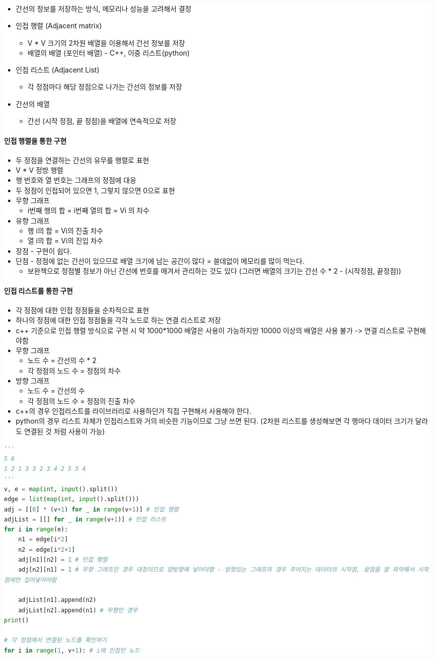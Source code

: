 - 간선의 정보를 저장하는 방식, 메모리나 성능을 고려해서 결정

- 인접 행렬 (Adjacent matrix)
  - V * V 크기의 2차원 배열을 이용해서 간선 정보를 저장
  - 배열의 배열 (포인터 배열) -  C++, 이중 리스트(python)
- 인접 리스트 (Adjacent List)
  - 각 정점마다 해당 정점으로 나가는 간선의 정보를 저장
- 간선의 배열
  - 간선 (시작 정점, 끝 정점)을 배열에 연속적으로 저장



#### 인접 행렬을 통한 구현

- 두 정점을 연결하는 간선의 유무를 행렬로 표현
- V * V 정방 행렬
- 행 번호와 열 번호는 그래프의 정점에 대응
- 두 정점이 인접되어 있으면 1, 그렇지 않으면 0으로 표현
- 무향 그래프
  - i번째 행의 합 = i번째 열의 합 = Vi 의 차수
- 유향 그래프
  - 행 i의 합 = Vi의 진출 차수
  - 열 i의 합 = Vi의 진입 차수
- 장점 - 구현이 쉽다.
- 단점 - 정점에 없는 간선이 있으므로 배열 크기에 남는 공간이 많다 = 쓸데없이 메모리를 많이 먹는다.
  - 보완책으로 정점별 정보가 아닌 간선에 번호를 매겨서 관리하는 것도 있다 (그러면 배열의 크기는 간선 수 * 2 - (시작정점, 끝정점))



#### 인접 리스트를 통한 구현

- 각 정점에 대한 인접 정점들을 순차적으로 표현
- 하나의 정점에 대한 인접 정점들을 각각 노드로 하는 연결 리스트로 저장
- c++ 기준으로 인접 행렬 방식으로 구현 시 약 1000*1000 배열은 사용이 가능하지만 10000 이상의 배열은 사용 불가 -> 연결 리스트로 구현해야함
- 무향 그래프 
  - 노드 수 =  간선의 수 * 2
  - 각 정점의 노드 수 = 정점의 차수
- 방향 그래프
  - 노드 수 = 간선의 수
  - 각 정점의 노드 수 = 정점의 진출 차수
- c++의 경우 인접리스트를 라이브러리로 사용하던가 직접 구현해서 사용해야 한다.
- python의 경우 리스트 자체가 인접리스트와 거의 비슷한 기능이므로 그냥 쓰면 된다. (2차원 리스트를 생성해보면 각 행마다 데이터 크기가 달라도 연결된 것 처럼 사용이 가능)



```python
'''
5 6
1 2 1 3 3 2 3 4 2 5 5 4
'''
v, e = map(int, input().split())
edge = list(map(int, input().split()))
adj = [[0] * (v+1) for _ in range(v+1)] # 인접 행렬
adjList = [[] for _ in range(v+1)] # 인접 리스트
for i in range(e):
    n1 = edge[i*2]
    n2 = edge[i*2+1]
    adj[n1][n2] = 1 # 인접 행렬
    adj[n2][n1] = 1 # 무향 그래프인 경우 대칭이므로 양방향에 넣어야함 - 방향있는 그래프의 경우 주어지는 데이터의 시작점, 끝점을 잘 파악해서 시작점에만 집어넣어야함
    
    adjList[n1].append(n2)
    adjList[n2].append(n1) # 무향인 경우    
print()

# 각 정점에서 연결된 노드를 확인하기
for i in range(1, v+1): # i에 인접인 노드
```